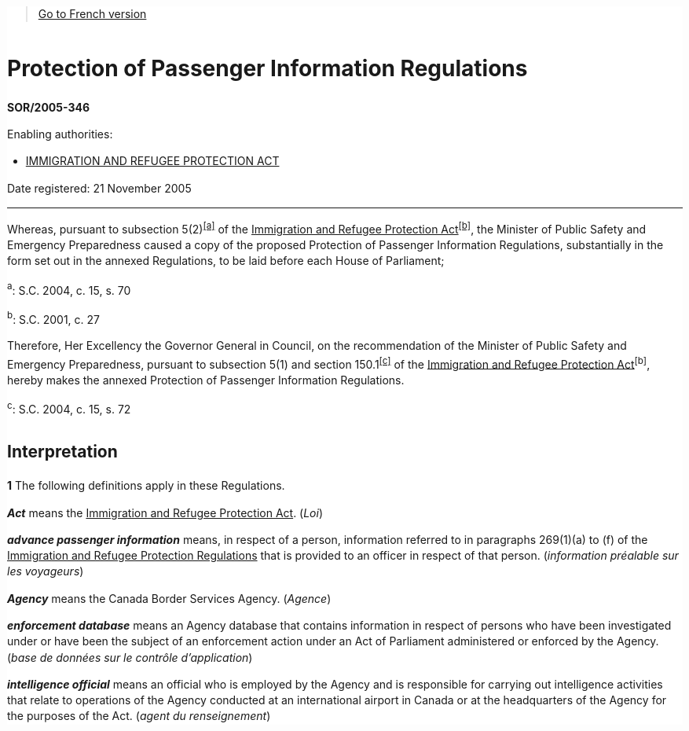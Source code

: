 > [Go to French version](/fr/Règlements/Décrets,%20ordonnances%20et%20règlements%20statutaires/2005/346.md)

# Protection of Passenger Information Regulations

**SOR/2005-346**

Enabling authorities: 
- [IMMIGRATION AND REFUGEE PROTECTION ACT](/en/Acts/Statutes%20of%20Canada/2001/c.%2027.md)

Date registered: 21 November 2005

----------

Whereas, pursuant to subsection 5(2)<sup><a href='#footnotea_e'>[a]</a></sup> of the [Immigration and Refugee Protection Act](/en/Acts/Statutes%20of%20Canada/2001/c.%2027.md)<sup><a href='#footnoteb_e'>[b]</a></sup>, the Minister of Public Safety and Emergency Preparedness caused a copy of the proposed Protection of Passenger Information Regulations, substantially in the form set out in the annexed Regulations, to be laid before each House of Parliament;

<a name='footnotea_e'><sup>a</sup></a>: S.C. 2004, c. 15, s. 70<br />

<a name='footnoteb_e'><sup>b</sup></a>: S.C. 2001, c. 27<br />

Therefore, Her Excellency the Governor General in Council, on the recommendation of the Minister of Public Safety and Emergency Preparedness, pursuant to subsection 5(1) and section 150.1<sup><a href='#footnotec_e'>[c]</a></sup> of the [Immigration and Refugee Protection Act](/en/Acts/Statutes%20of%20Canada/2001/c.%2027.md)<sup>[b]</sup>, hereby makes the annexed Protection of Passenger Information Regulations.

<a name='footnotec_e'><sup>c</sup></a>: S.C. 2004, c. 15, s. 72<br />




## Interpretation


**1** The following definitions apply in these Regulations.

***Act*** means the [Immigration and Refugee Protection Act](/en/Acts/Statutes%20of%20Canada/2001/c.%2027.md). (*Loi*)

***advance passenger information*** means, in respect of a person, information referred to in paragraphs 269(1)(a) to (f) of the [Immigration and Refugee Protection Regulations](/en/Regulations/Statutory%20Orders%20and%20Regulations/2002/227.md) that is provided to an officer in respect of that person. (*information préalable sur les voyageurs*)

***Agency*** means the Canada Border Services Agency. (*Agence*)

***enforcement database*** means an Agency database that contains information in respect of persons who have been investigated under or have been the subject of an enforcement action under an Act of Parliament administered or enforced by the Agency. (*base de données sur le contrôle d’application*)

***intelligence official*** means an official who is employed by the Agency and is responsible for carrying out intelligence activities that relate to operations of the Agency conducted at an international airport in Canada or at the headquarters of the Agency for the purposes of the Act. (*agent du renseignement*)
